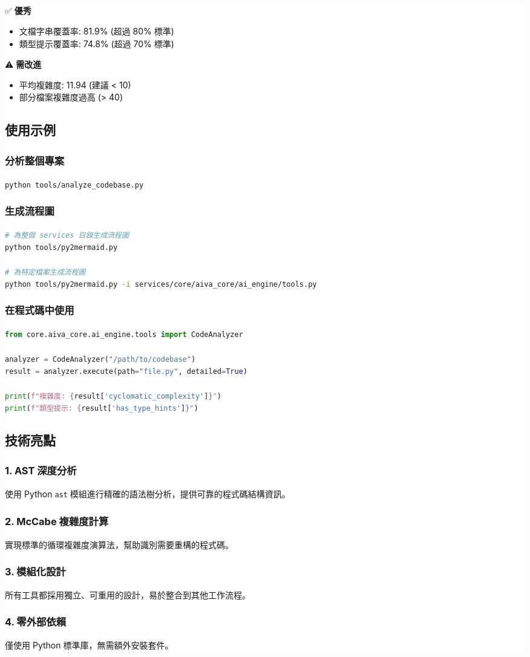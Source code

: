 ✅ **優秀**
- 文檔字串覆蓋率: 81.9% (超過 80% 標準)
- 類型提示覆蓋率: 74.8% (超過 70% 標準)

⚠️ **需改進**
- 平均複雜度: 11.94 (建議 < 10)
- 部分檔案複雜度過高 (> 40)

## 使用示例

### 分析整個專案

```bash
python tools/analyze_codebase.py
```

### 生成流程圖

```bash
# 為整個 services 目錄生成流程圖
python tools/py2mermaid.py

# 為特定檔案生成流程圖
python tools/py2mermaid.py -i services/core/aiva_core/ai_engine/tools.py
```

### 在程式碼中使用

```python
from core.aiva_core.ai_engine.tools import CodeAnalyzer

analyzer = CodeAnalyzer("/path/to/codebase")
result = analyzer.execute(path="file.py", detailed=True)

print(f"複雜度: {result['cyclomatic_complexity']}")
print(f"類型提示: {result['has_type_hints']}")
```

## 技術亮點

### 1. AST 深度分析
使用 Python `ast` 模組進行精確的語法樹分析，提供可靠的程式碼結構資訊。

### 2. McCabe 複雜度計算
實現標準的循環複雜度演算法，幫助識別需要重構的程式碼。

### 3. 模組化設計
所有工具都採用獨立、可重用的設計，易於整合到其他工作流程。

### 4. 零外部依賴
僅使用 Python 標準庫，無需額外安裝套件。
